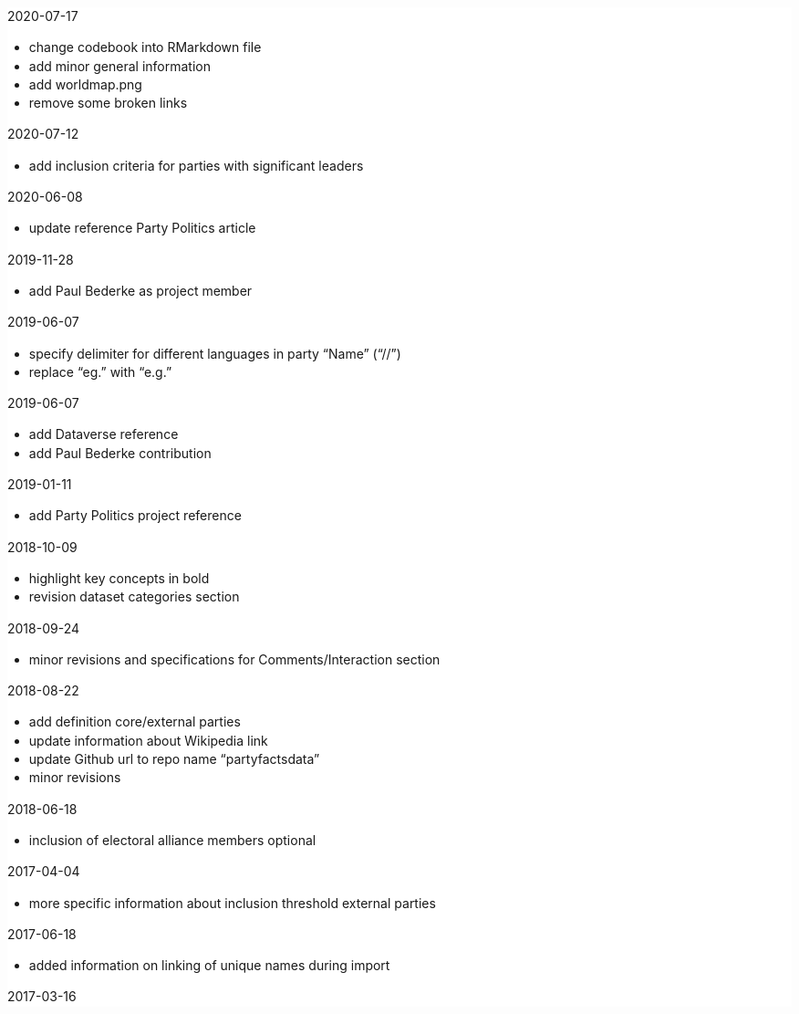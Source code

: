 2020-07-17

-   change codebook into RMarkdown file
-   add minor general information
-   add worldmap.png
-   remove some broken links

2020-07-12

-   add inclusion criteria for parties with significant leaders

2020-06-08

-   update reference Party Politics article

2019-11-28

-   add Paul Bederke as project member

2019-06-07

-   specify delimiter for different languages in party “Name” (“//”)
-   replace “eg.” with “e.g.”

2019-06-07

-   add Dataverse reference
-   add Paul Bederke contribution

2019-01-11

-   add Party Politics project reference

2018-10-09

-   highlight key concepts in bold
-   revision dataset categories section

2018-09-24

-   minor revisions and specifications for Comments/Interaction section

2018-08-22

-   add definition core/external parties
-   update information about Wikipedia link
-   update Github url to repo name “partyfactsdata”
-   minor revisions

2018-06-18

-   inclusion of electoral alliance members optional

2017-04-04

-   more specific information about inclusion threshold external parties

2017-06-18

-   added information on linking of unique names during import

2017-03-16
